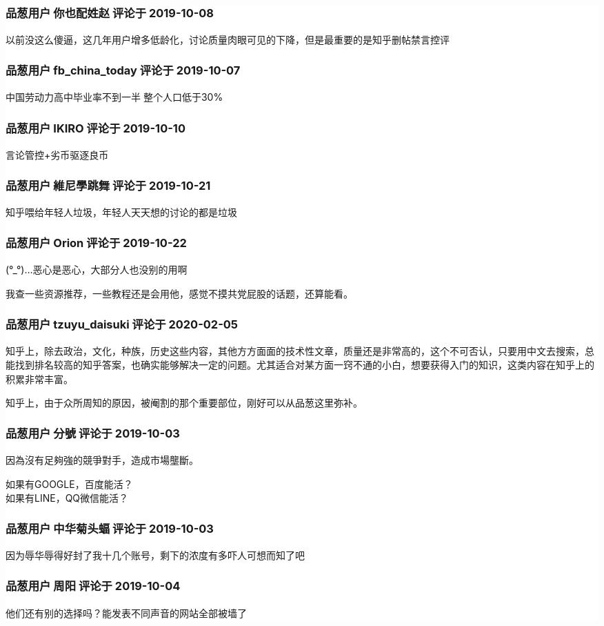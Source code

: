                 

### 品葱用户 **你也配姓赵** 评论于 2019-10-08
        
以前没这么傻逼，这几年用户增多低龄化，讨论质量肉眼可见的下降，但是最重要的是知乎删帖禁言控评
        
                

### 品葱用户 **fb_china_today** 评论于 2019-10-07
        
中国劳动力高中毕业率不到一半 整个人口低于30%
        
                

### 品葱用户 **IKIRO** 评论于 2019-10-10
        
言论管控+劣币驱逐良币
        
                

### 品葱用户 **維尼學跳舞** 评论于 2019-10-21
        
知乎喂给年轻人垃圾，年轻人天天想的讨论的都是垃圾
        
                

### 品葱用户 **Orion** 评论于 2019-10-22
        
(°\_°)…恶心是恶心，大部分人也没别的用啊  
  
我查一些资源推荐，一些教程还是会用他，感觉不摸共党屁股的话题，还算能看。
        
                

### 品葱用户 **tzuyu_daisuki** 评论于 2020-02-05
        
知乎上，除去政治，文化，种族，历史这些内容，其他方方面面的技术性文章，质量还是非常高的，这个不可否认，只要用中文去搜索，总能找到排名较高的知乎答案，也确实能够解决一定的问题。尤其适合对某方面一窍不通的小白，想要获得入门的知识，这类内容在知乎上的积累非常丰富。  
  
知乎上，由于众所周知的原因，被阉割的那个重要部位，刚好可以从品葱这里弥补。
        
                

### 品葱用户 **分號** 评论于 2019-10-03
        
因為沒有足夠強的競爭對手，造成市場壟斷。  
  
如果有GOOGLE，百度能活？  
如果有LINE，QQ微信能活？
        
                

### 品葱用户 **中华菊头蝠** 评论于 2019-10-03
        
因为辱华辱得好封了我十几个账号，剩下的浓度有多吓人可想而知了吧
        
                

### 品葱用户 **周阳** 评论于 2019-10-04
        
他们还有别的选择吗？能发表不同声音的网站全部被墙了
        